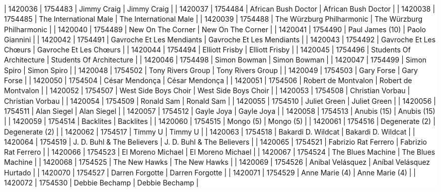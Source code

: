 | 1420036 | 1754483 | Jimmy Craig | Jimmy Craig |
| 1420037 | 1754484 | African Bush Doctor | African Bush Doctor |
| 1420038 | 1754485 | The International Male | The International Male |
| 1420039 | 1754488 | The Würzburg Philharmonic | The Würzburg Philharmonic |
| 1420040 | 1754489 | New On The Corner | New On The Corner |
| 1420041 | 1754490 | Paul James (10) | Paolo Giannini |
| 1420042 | 1754491 | Gavroche Et Les Mendiants | Gavroche Et Les Mendiants |
| 1420043 | 1754492 | Gavroche Et Les Chœurs | Gavroche Et Les Chœurs |
| 1420044 | 1754494 | Elliott Frisby | Elliott Frisby |
| 1420045 | 1754496 | Students Of Architecture | Students Of Architecture |
| 1420046 | 1754498 | Simon Bowman | Simon Bowman |
| 1420047 | 1754499 | Simon Spiro | Simon Spiro |
| 1420048 | 1754502 | Tony Rivers Group | Tony Rivers Group |
| 1420049 | 1754503 | Gary Forse | Gary Forse |
| 1420050 | 1754504 | César Mendonça | César Mendonça |
| 1420051 | 1754506 | Robert de Montvalon | Robert de Montvalon |
| 1420052 | 1754507 | West Side Boys Choir | West Side Boys Choir |
| 1420053 | 1754508 | Christian Vorbau | Christian Vorbau |
| 1420054 | 1754509 | Ronald Sam | Ronald Sam |
| 1420055 | 1754510 | Juliet Green | Juliet Green |
| 1420056 | 1754511 | Alan Siegel | Alan Siegel |
| 1420057 | 1754512 | Gayle Joya | Gayle Joya |
| 1420058 | 1754513 | Anubis (15) | Anubis (15) |
| 1420059 | 1754514 | Backlites | Backlites |
| 1420060 | 1754515 | Mongo (5) | Mongo (5) |
| 1420061 | 1754516 | Degenerate (2) | Degenerate (2) |
| 1420062 | 1754517 | Timmy U | Timmy U |
| 1420063 | 1754518 | Bakardi D. Wildcat | Bakardi D. Wildcat |
| 1420064 | 1754519 | J. D. Buhl & The Believers | J. D. Buhl & The Believers |
| 1420065 | 1754521 | Fabrizio Rat Ferrero | Fabrizio Rat Ferrero |
| 1420066 | 1754523 | El Moreno Michael | El Moreno Michael |
| 1420067 | 1754524 | The Blues Machine | The Blues Machine |
| 1420068 | 1754525 | The New Hawks | The New Hawks |
| 1420069 | 1754526 | Anibal Velásquez | Aníbal Velásquez Hurtado |
| 1420070 | 1754527 | Darren Forgotte | Darren Forgotte |
| 1420071 | 1754529 | Anne Marie (4) | Anne Marie (4) |
| 1420072 | 1754530 | Debbie Bechamp | Debbie Bechamp |